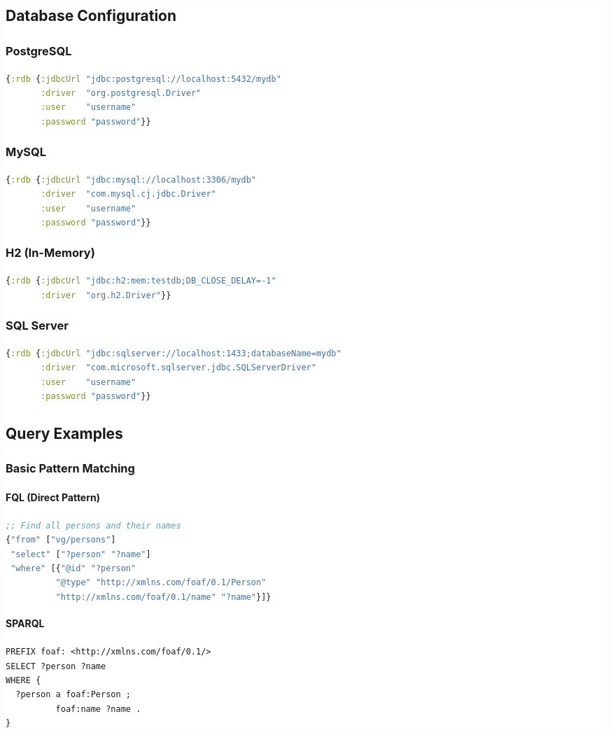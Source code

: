 ## Database Configuration

### PostgreSQL

```clojure
{:rdb {:jdbcUrl "jdbc:postgresql://localhost:5432/mydb"
       :driver  "org.postgresql.Driver"
       :user    "username"
       :password "password"}}
```

### MySQL

```clojure
{:rdb {:jdbcUrl "jdbc:mysql://localhost:3306/mydb"
       :driver  "com.mysql.cj.jdbc.Driver"
       :user    "username"
       :password "password"}}
```

### H2 (In-Memory)

```clojure
{:rdb {:jdbcUrl "jdbc:h2:mem:testdb;DB_CLOSE_DELAY=-1"
       :driver  "org.h2.Driver"}}
```

### SQL Server

```clojure
{:rdb {:jdbcUrl "jdbc:sqlserver://localhost:1433;databaseName=mydb"
       :driver  "com.microsoft.sqlserver.jdbc.SQLServerDriver"
       :user    "username"
       :password "password"}}
```

## Query Examples

### Basic Pattern Matching

#### FQL (Direct Pattern)
```clojure
;; Find all persons and their names
{"from" ["vg/persons"]
 "select" ["?person" "?name"]
 "where" [{"@id" "?person"
          "@type" "http://xmlns.com/foaf/0.1/Person"
          "http://xmlns.com/foaf/0.1/name" "?name"}]}
```

#### SPARQL
```sparql
PREFIX foaf: <http://xmlns.com/foaf/0.1/>
SELECT ?person ?name
WHERE {
  ?person a foaf:Person ;
          foaf:name ?name .
}
```
